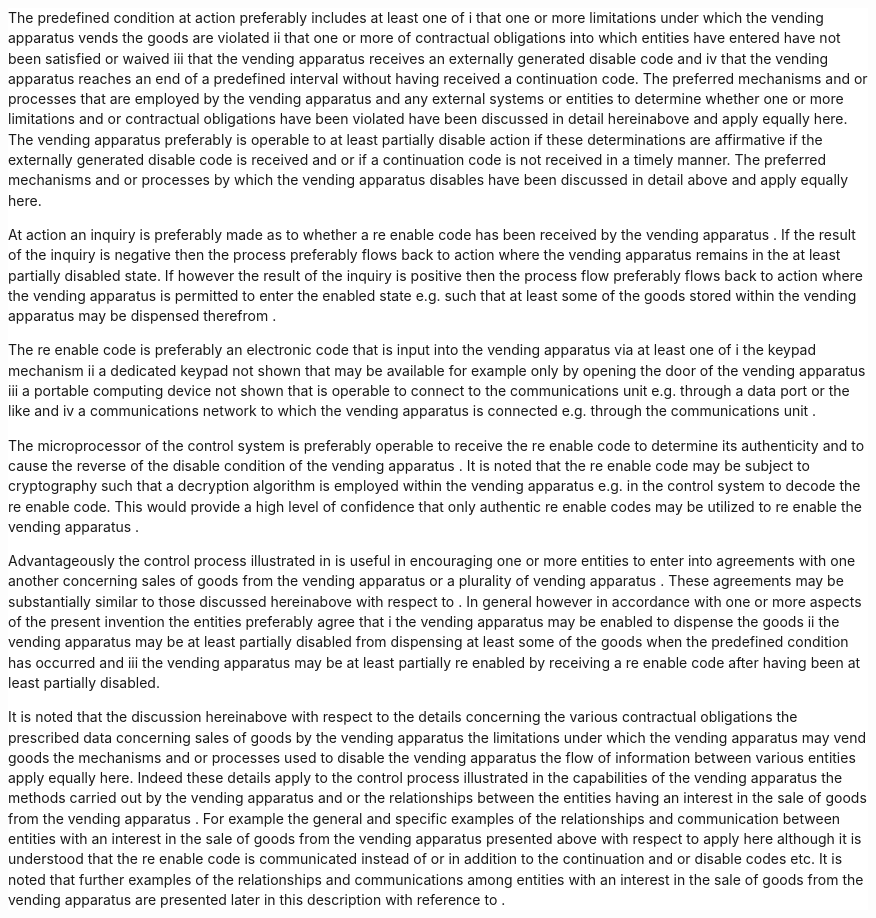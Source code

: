 The predefined condition at action preferably includes at least one of i that one or more limitations under which the vending apparatus vends the goods are violated ii that one or more of contractual obligations into which entities have entered have not been satisfied or waived iii that the vending apparatus receives an externally generated disable code and iv that the vending apparatus reaches an end of a predefined interval without having received a continuation code. The preferred mechanisms and or processes that are employed by the vending apparatus and any external systems or entities to determine whether one or more limitations and or contractual obligations have been violated have been discussed in detail hereinabove and apply equally here. The vending apparatus preferably is operable to at least partially disable action if these determinations are affirmative if the externally generated disable code is received and or if a continuation code is not received in a timely manner. The preferred mechanisms and or processes by which the vending apparatus disables have been discussed in detail above and apply equally here.

At action an inquiry is preferably made as to whether a re enable code has been received by the vending apparatus . If the result of the inquiry is negative then the process preferably flows back to action where the vending apparatus remains in the at least partially disabled state. If however the result of the inquiry is positive then the process flow preferably flows back to action where the vending apparatus is permitted to enter the enabled state e.g. such that at least some of the goods stored within the vending apparatus may be dispensed therefrom .

The re enable code is preferably an electronic code that is input into the vending apparatus via at least one of i the keypad mechanism ii a dedicated keypad not shown that may be available for example only by opening the door of the vending apparatus iii a portable computing device not shown that is operable to connect to the communications unit e.g. through a data port or the like and iv a communications network to which the vending apparatus is connected e.g. through the communications unit .

The microprocessor of the control system is preferably operable to receive the re enable code to determine its authenticity and to cause the reverse of the disable condition of the vending apparatus . It is noted that the re enable code may be subject to cryptography such that a decryption algorithm is employed within the vending apparatus e.g. in the control system to decode the re enable code. This would provide a high level of confidence that only authentic re enable codes may be utilized to re enable the vending apparatus .

Advantageously the control process illustrated in is useful in encouraging one or more entities to enter into agreements with one another concerning sales of goods from the vending apparatus or a plurality of vending apparatus . These agreements may be substantially similar to those discussed hereinabove with respect to . In general however in accordance with one or more aspects of the present invention the entities preferably agree that i the vending apparatus may be enabled to dispense the goods ii the vending apparatus may be at least partially disabled from dispensing at least some of the goods when the predefined condition has occurred and iii the vending apparatus may be at least partially re enabled by receiving a re enable code after having been at least partially disabled.

It is noted that the discussion hereinabove with respect to the details concerning the various contractual obligations the prescribed data concerning sales of goods by the vending apparatus the limitations under which the vending apparatus may vend goods the mechanisms and or processes used to disable the vending apparatus the flow of information between various entities apply equally here. Indeed these details apply to the control process illustrated in the capabilities of the vending apparatus the methods carried out by the vending apparatus and or the relationships between the entities having an interest in the sale of goods from the vending apparatus . For example the general and specific examples of the relationships and communication between entities with an interest in the sale of goods from the vending apparatus presented above with respect to apply here although it is understood that the re enable code is communicated instead of or in addition to the continuation and or disable codes etc. It is noted that further examples of the relationships and communications among entities with an interest in the sale of goods from the vending apparatus are presented later in this description with reference to .
